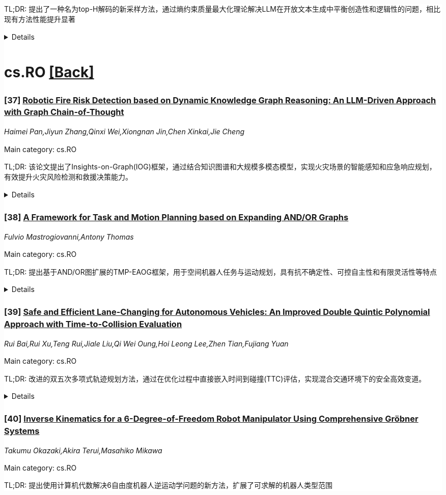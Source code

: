 TL;DR: 提出了一种名为top-H解码的新采样方法，通过熵约束质量最大化理论解决LLM在开放文本生成中平衡创造性和逻辑性的问题，相比现有方法性能提升显著


<details><summary>Details</summary></details>


<div id='cs.RO'></div>

# cs.RO [[Back]](#toc)

### [37] [Robotic Fire Risk Detection based on Dynamic Knowledge Graph Reasoning: An LLM-Driven Approach with Graph Chain-of-Thought](https://arxiv.org/abs/2509.00054)
*Haimei Pan,Jiyun Zhang,Qinxi Wei,Xiongnan Jin,Chen Xinkai,Jie Cheng*

Main category: cs.RO

TL;DR: 该论文提出了Insights-on-Graph(IOG)框架，通过结合知识图谱和大规模多模态模型，实现火灾场景的智能感知和应急响应规划，有效提升火灾风险检测和救援决策能力。


<details><summary>Details</summary></details>


### [38] [A Framework for Task and Motion Planning based on Expanding AND/OR Graphs](https://arxiv.org/abs/2509.00317)
*Fulvio Mastrogiovanni,Antony Thomas*

Main category: cs.RO

TL;DR: 提出基于AND/OR图扩展的TMP-EAOG框架，用于空间机器人任务与运动规划，具有抗不确定性、可控自主性和有限灵活性等特点


<details><summary>Details</summary></details>


### [39] [Safe and Efficient Lane-Changing for Autonomous Vehicles: An Improved Double Quintic Polynomial Approach with Time-to-Collision Evaluation](https://arxiv.org/abs/2509.00582)
*Rui Bai,Rui Xu,Teng Rui,Jiale Liu,Qi Wei Oung,Hoi Leong Lee,Zhen Tian,Fujiang Yuan*

Main category: cs.RO

TL;DR: 改进的双五次多项式轨迹规划方法，通过在优化过程中直接嵌入时间到碰撞(TTC)评估，实现混合交通环境下的安全高效变道。


<details><summary>Details</summary></details>


### [40] [Inverse Kinematics for a 6-Degree-of-Freedom Robot Manipulator Using Comprehensive Gröbner Systems](https://arxiv.org/abs/2509.00823)
*Takumu Okazaki,Akira Terui,Masahiko Mikawa*

Main category: cs.RO

TL;DR: 提出使用计算机代数解决6自由度机器人逆运动学问题的新方法，扩展了可求解的机器人类型范围

